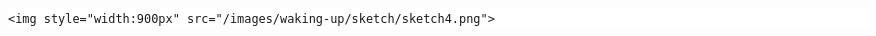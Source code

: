 	<img style="width:900px" src="/images/waking-up/sketch/sketch4.png">
  </div>

<div class="gallery" data-columns="3">